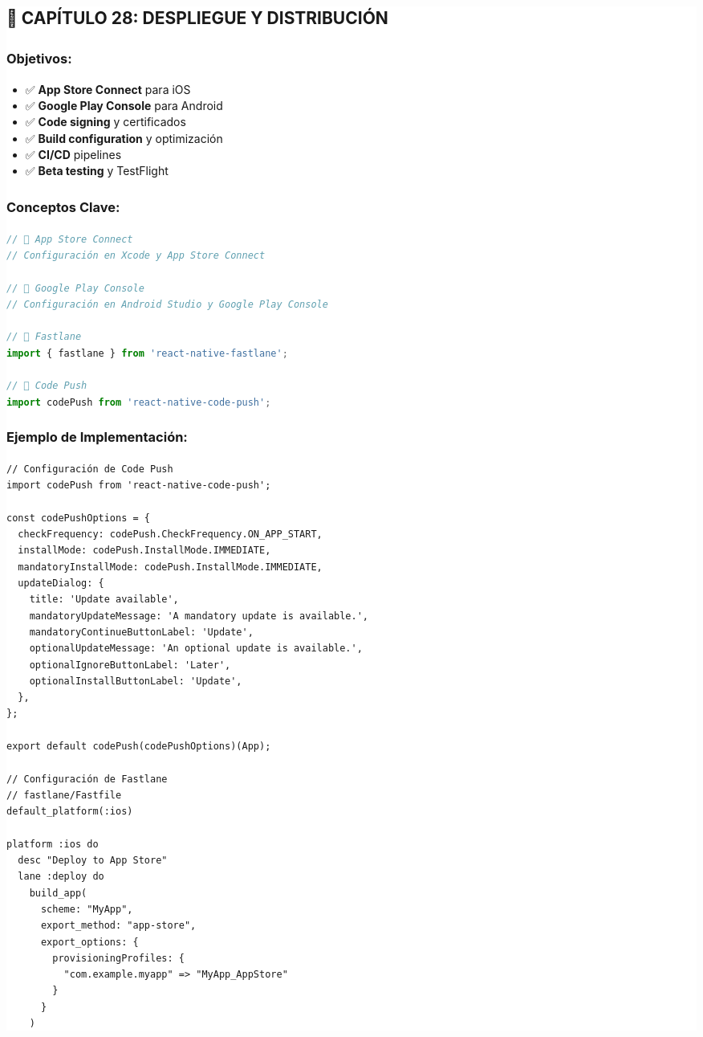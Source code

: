 
## 🎯 CAPÍTULO 28: DESPLIEGUE Y DISTRIBUCIÓN

### **Objetivos:**
- ✅ **App Store Connect** para iOS
- ✅ **Google Play Console** para Android
- ✅ **Code signing** y certificados
- ✅ **Build configuration** y optimización
- ✅ **CI/CD** pipelines
- ✅ **Beta testing** y TestFlight

### **Conceptos Clave:**
```javascript
// 🎯 App Store Connect
// Configuración en Xcode y App Store Connect

// 🎯 Google Play Console
// Configuración en Android Studio y Google Play Console

// 🎯 Fastlane
import { fastlane } from 'react-native-fastlane';

// 🎯 Code Push
import codePush from 'react-native-code-push';
```

### **Ejemplo de Implementación:**
```tsx
// Configuración de Code Push
import codePush from 'react-native-code-push';

const codePushOptions = {
  checkFrequency: codePush.CheckFrequency.ON_APP_START,
  installMode: codePush.InstallMode.IMMEDIATE,
  mandatoryInstallMode: codePush.InstallMode.IMMEDIATE,
  updateDialog: {
    title: 'Update available',
    mandatoryUpdateMessage: 'A mandatory update is available.',
    mandatoryContinueButtonLabel: 'Update',
    optionalUpdateMessage: 'An optional update is available.',
    optionalIgnoreButtonLabel: 'Later',
    optionalInstallButtonLabel: 'Update',
  },
};

export default codePush(codePushOptions)(App);

// Configuración de Fastlane
// fastlane/Fastfile
default_platform(:ios)

platform :ios do
  desc "Deploy to App Store"
  lane :deploy do
    build_app(
      scheme: "MyApp",
      export_method: "app-store",
      export_options: {
        provisioningProfiles: {
          "com.example.myapp" => "MyApp_AppStore"
        }
      }
    )
```